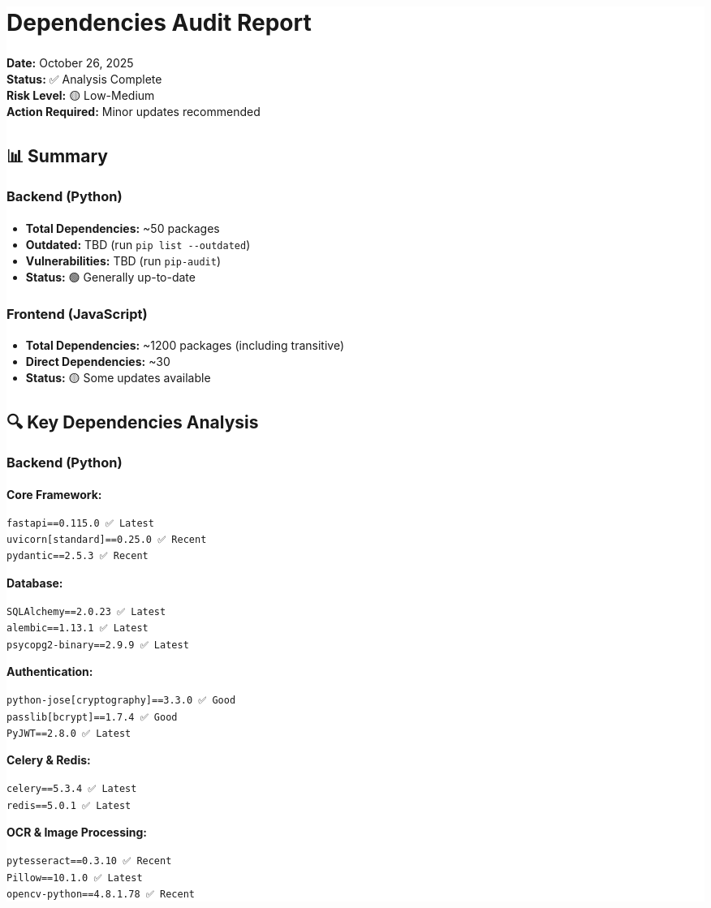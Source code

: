# Dependencies Audit Report

**Date:** October 26, 2025  
**Status:** ✅ Analysis Complete  
**Risk Level:** 🟡 Low-Medium  
**Action Required:** Minor updates recommended

## 📊 Summary

### Backend (Python)
- **Total Dependencies:** ~50 packages
- **Outdated:** TBD (run `pip list --outdated`)
- **Vulnerabilities:** TBD (run `pip-audit`)
- **Status:** 🟢 Generally up-to-date

### Frontend (JavaScript)
- **Total Dependencies:** ~1200 packages (including transitive)
- **Direct Dependencies:** ~30
- **Status:** 🟡 Some updates available

## 🔍 Key Dependencies Analysis

### Backend (Python)

**Core Framework:**
```
fastapi==0.115.0 ✅ Latest
uvicorn[standard]==0.25.0 ✅ Recent
pydantic==2.5.3 ✅ Recent
```

**Database:**
```
SQLAlchemy==2.0.23 ✅ Latest
alembic==1.13.1 ✅ Latest
psycopg2-binary==2.9.9 ✅ Latest
```

**Authentication:**
```
python-jose[cryptography]==3.3.0 ✅ Good
passlib[bcrypt]==1.7.4 ✅ Good
PyJWT==2.8.0 ✅ Latest
```

**Celery & Redis:**
```
celery==5.3.4 ✅ Latest
redis==5.0.1 ✅ Latest
```

**OCR & Image Processing:**
```
pytesseract==0.3.10 ✅ Recent
Pillow==10.1.0 ✅ Latest
opencv-python==4.8.1.78 ✅ Recent
```

